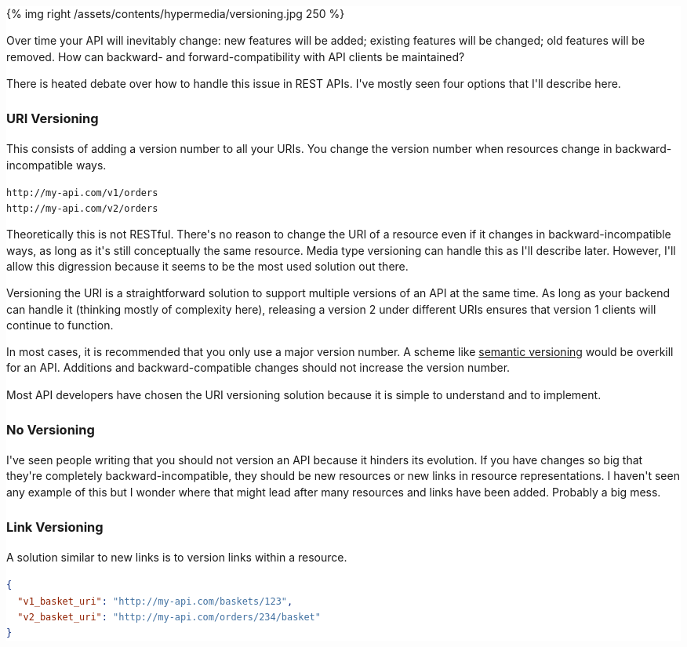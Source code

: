{% img right /assets/contents/hypermedia/versioning.jpg 250 %}

Over time your API will inevitably change: new features will be added; existing
features will be changed; old features will be removed. How can backward- and
forward-compatibility with API clients be maintained?

There is heated debate over how to handle this issue in REST APIs. I've mostly
seen four options that I'll describe here.

### URI Versioning

This consists of adding a version number to all your URIs. You change the
version number when resources change in backward-incompatible ways.

```
http://my-api.com/v1/orders
http://my-api.com/v2/orders
```

Theoretically this is not RESTful. There's no reason to change the URI of a
resource even if it changes in backward-incompatible ways, as long as it's still
conceptually the same resource. Media type versioning can handle this as I'll
describe later. However, I'll allow this digression because it seems to be the
most used solution out there.

Versioning the URI is a straightforward solution to support multiple versions of
an API at the same time. As long as your backend can handle it (thinking mostly
of complexity here), releasing a version 2 under different URIs ensures that
version 1 clients will continue to function.

In most cases, it is recommended that you only use a major version number. A
scheme like [semantic versioning](http://semver.org) would be overkill for an
API. Additions and backward-compatible changes should not increase the version
number.

Most API developers have chosen the URI versioning solution because it is simple
to understand and to implement.

### No Versioning

I've seen people writing that you should not version an API because it hinders
its evolution. If you have changes so big that they're completely
backward-incompatible, they should be new resources or new links in resource
representations. I haven't seen any example of this but I wonder where that
might lead after many resources and links have been added. Probably a big mess.

### Link Versioning

A solution similar to new links is to version links within a resource.

```json
{
  "v1_basket_uri": "http://my-api.com/baskets/123",
  "v2_basket_uri": "http://my-api.com/orders/234/basket"
}
```
